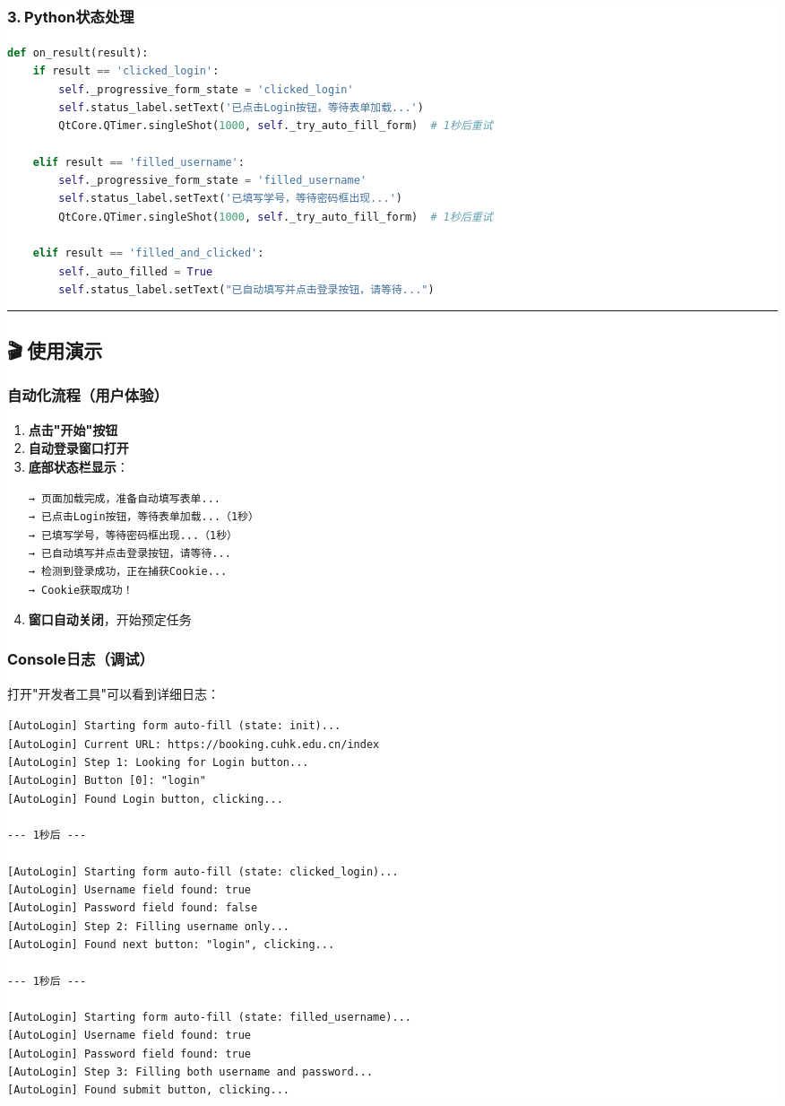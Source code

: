 ### 3. Python状态处理

```python
def on_result(result):
    if result == 'clicked_login':
        self._progressive_form_state = 'clicked_login'
        self.status_label.setText('已点击Login按钮，等待表单加载...')
        QtCore.QTimer.singleShot(1000, self._try_auto_fill_form)  # 1秒后重试

    elif result == 'filled_username':
        self._progressive_form_state = 'filled_username'
        self.status_label.setText('已填写学号，等待密码框出现...')
        QtCore.QTimer.singleShot(1000, self._try_auto_fill_form)  # 1秒后重试

    elif result == 'filled_and_clicked':
        self._auto_filled = True
        self.status_label.setText("已自动填写并点击登录按钮，请等待...")
```

---

## 🎬 使用演示

### 自动化流程（用户体验）

1. **点击"开始"按钮**
2. **自动登录窗口打开**
3. **底部状态栏显示**：
   ```
   → 页面加载完成，准备自动填写表单...
   → 已点击Login按钮，等待表单加载...（1秒）
   → 已填写学号，等待密码框出现...（1秒）
   → 已自动填写并点击登录按钮，请等待...
   → 检测到登录成功，正在捕获Cookie...
   → Cookie获取成功！
   ```
4. **窗口自动关闭**，开始预定任务

### Console日志（调试）

打开"开发者工具"可以看到详细日志：

```
[AutoLogin] Starting form auto-fill (state: init)...
[AutoLogin] Current URL: https://booking.cuhk.edu.cn/index
[AutoLogin] Step 1: Looking for Login button...
[AutoLogin] Button [0]: "login"
[AutoLogin] Found Login button, clicking...

--- 1秒后 ---

[AutoLogin] Starting form auto-fill (state: clicked_login)...
[AutoLogin] Username field found: true
[AutoLogin] Password field found: false
[AutoLogin] Step 2: Filling username only...
[AutoLogin] Found next button: "login", clicking...

--- 1秒后 ---

[AutoLogin] Starting form auto-fill (state: filled_username)...
[AutoLogin] Username field found: true
[AutoLogin] Password field found: true
[AutoLogin] Step 3: Filling both username and password...
[AutoLogin] Found submit button, clicking...
```